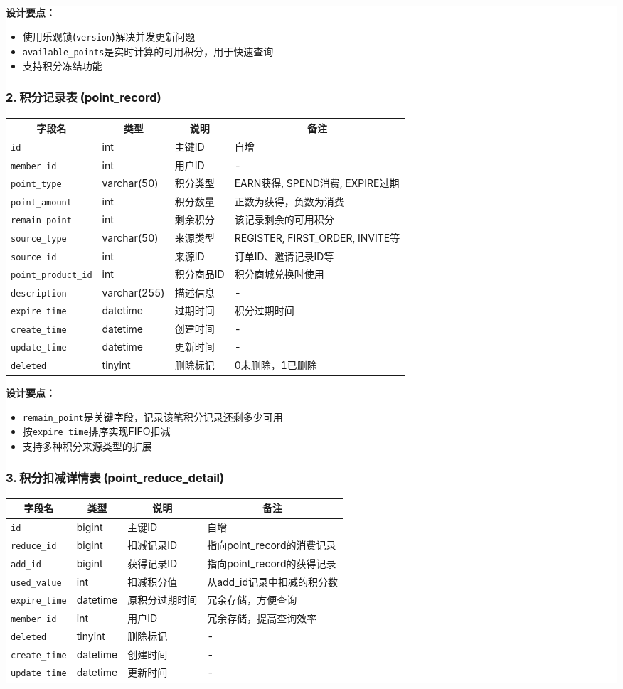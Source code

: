 **设计要点：**
- 使用乐观锁(`version`)解决并发更新问题
- `available_points`是实时计算的可用积分，用于快速查询
- 支持积分冻结功能

### 2. 积分记录表 (point_record)

| 字段名 | 类型 | 说明 | 备注 |
|--------|------|------|------|
| `id` | int | 主键ID | 自增 |
| `member_id` | int | 用户ID | - |
| `point_type` | varchar(50) | 积分类型 | EARN获得, SPEND消费, EXPIRE过期 |
| `point_amount` | int | 积分数量 | 正数为获得，负数为消费 |
| `remain_point` | int | 剩余积分 | 该记录剩余的可用积分 |
| `source_type` | varchar(50) | 来源类型 | REGISTER, FIRST_ORDER, INVITE等 |
| `source_id` | int | 来源ID | 订单ID、邀请记录ID等 |
| `point_product_id` | int | 积分商品ID | 积分商城兑换时使用 |
| `description` | varchar(255) | 描述信息 | - |
| `expire_time` | datetime | 过期时间 | 积分过期时间 |
| `create_time` | datetime | 创建时间 | - |
| `update_time` | datetime | 更新时间 | - |
| `deleted` | tinyint | 删除标记 | 0未删除，1已删除 |

**设计要点：**
- `remain_point`是关键字段，记录该笔积分记录还剩多少可用
- 按`expire_time`排序实现FIFO扣减
- 支持多种积分来源类型的扩展

### 3. 积分扣减详情表 (point_reduce_detail)

| 字段名 | 类型 | 说明 | 备注 |
|--------|------|------|------|
| `id` | bigint | 主键ID | 自增 |
| `reduce_id` | bigint | 扣减记录ID | 指向point_record的消费记录 |
| `add_id` | bigint | 获得记录ID | 指向point_record的获得记录 |
| `used_value` | int | 扣减积分值 | 从add_id记录中扣减的积分数 |
| `expire_time` | datetime | 原积分过期时间 | 冗余存储，方便查询 |
| `member_id` | int | 用户ID | 冗余存储，提高查询效率 |
| `deleted` | tinyint | 删除标记 | - |
| `create_time` | datetime | 创建时间 | - |
| `update_time` | datetime | 更新时间 | - |
